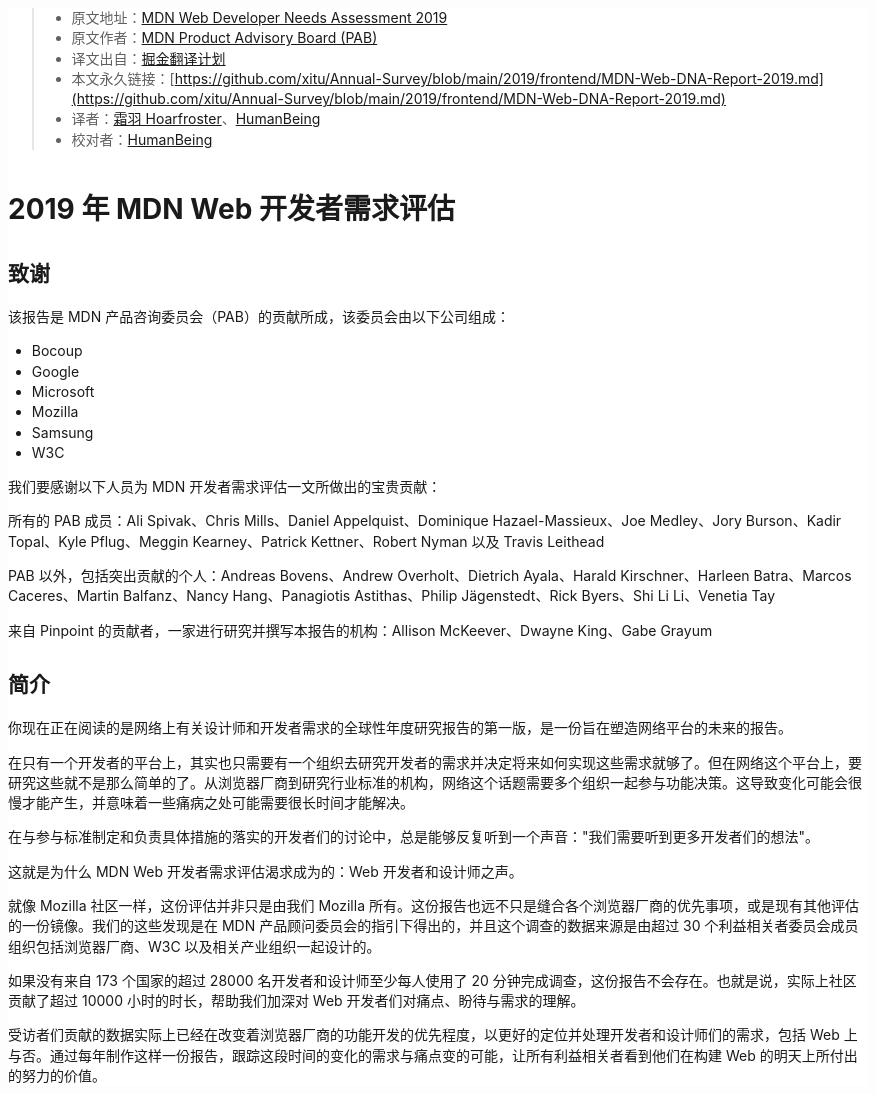 > * 原文地址：[MDN Web Developer Needs Assessment 2019](https://insights.developer.mozilla.org/reports/mdn-web-developer-needs-assessment-2019.html)
> * 原文作者：[MDN Product Advisory Board (PAB)](https://developer.mozilla.org/en-US/docs/MDN/MDN_Product_Advisory_Board/Membership)
> * 译文出自：[掘金翻译计划](https://github.com/xitu/gold-miner)
> * 本文永久链接：[https://github.com/xitu/Annual-Survey/blob/main/2019/frontend/MDN-Web-DNA-Report-2019.md](https://github.com/xitu/Annual-Survey/blob/main/2019/frontend/MDN-Web-DNA-Report-2019.md)
> * 译者：[霜羽 Hoarfroster](https://github.com/PassionPenguin)、[HumanBeing](https://github.com/HumanBeingXenon)
> * 校对者：[HumanBeing](https://github.com/HumanBeingXenon)

# 2019 年 MDN Web 开发者需求评估

## 致谢

该报告是 MDN 产品咨询委员会（PAB）的贡献所成，该委员会由以下公司组成：

* Bocoup
* Google
* Microsoft
* Mozilla
* Samsung
* W3C

我们要感谢以下人员为 MDN 开发者需求评估一文所做出的宝贵贡献：

所有的 PAB 成员：Ali Spivak、Chris Mills、Daniel Appelquist、Dominique Hazael-Massieux、Joe Medley、Jory Burson、Kadir Topal、Kyle Pflug、Meggin Kearney、Patrick Kettner、Robert Nyman 以及 Travis Leithead

PAB 以外，包括突出贡献的个人：Andreas Bovens、Andrew Overholt、Dietrich Ayala、Harald Kirschner、Harleen Batra、Marcos Caceres、Martin Balfanz、Nancy Hang、Panagiotis Astithas、Philip Jägenstedt、Rick Byers、Shi Li Li、Venetia Tay

来自 Pinpoint 的贡献者，一家进行研究并撰写本报告的机构：Allison McKeever、Dwayne King、Gabe Grayum

## 简介

你现在正在阅读的是网络上有关设计师和开发者需求的全球性年度研究报告的第一版，是一份旨在塑造网络平台的未来的报告。

在只有一个开发者的平台上，其实也只需要有一个组织去研究开发者的需求并决定将来如何实现这些需求就够了。但在网络这个平台上，要研究这些就不是那么简单的了。从浏览器厂商到研究行业标准的机构，网络这个话题需要多个组织一起参与功能决策。这导致变化可能会很慢才能产生，并意味着一些痛病之处可能需要很长时间才能解决。

在与参与标准制定和负责具体措施的落实的开发者们的讨论中，总是能够反复听到一个声音："我们需要听到更多开发者们的想法"。

这就是为什么 MDN Web 开发者需求评估渴求成为的：Web 开发者和设计师之声。

就像 Mozilla 社区一样，这份评估并非只是由我们 Mozilla 所有。这份报告也远不只是缝合各个浏览器厂商的优先事项，或是现有其他评估的一份镜像。我们的这些发现是在 MDN 产品顾问委员会的指引下得出的，并且这个调查的数据来源是由超过 30 个利益相关者委员会成员组织包括浏览器厂商、W3C 以及相关产业组织一起设计的。

如果没有来自 173 个国家的超过 28000 名开发者和设计师至少每人使用了 20 分钟完成调查，这份报告不会存在。也就是说，实际上社区贡献了超过 10000 小时的时长，帮助我们加深对 Web 开发者们对痛点、盼待与需求的理解。

受访者们贡献的数据实际上已经在改变着浏览器厂商的功能开发的优先程度，以更好的定位并处理开发者和设计师们的需求，包括 Web 上与否。通过每年制作这样一份报告，跟踪这段时间的变化的需求与痛点变的可能，让所有利益相关者看到他们在构建 Web 的明天上所付出的努力的价值。
